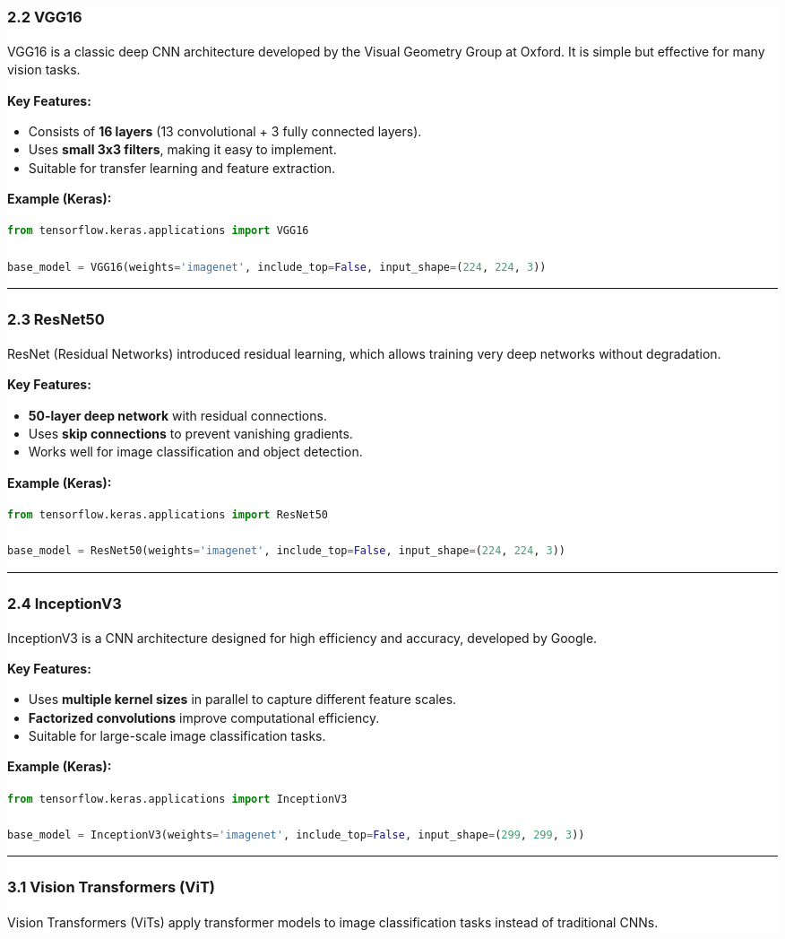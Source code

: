 
### 2.2 VGG16
VGG16 is a classic deep CNN architecture developed by the Visual Geometry Group at Oxford. It is simple but effective for many vision tasks.

**Key Features:**
- Consists of **16 layers** (13 convolutional + 3 fully connected layers).
- Uses **small 3x3 filters**, making it easy to implement.
- Suitable for transfer learning and feature extraction.

**Example (Keras):**
```python
from tensorflow.keras.applications import VGG16

base_model = VGG16(weights='imagenet', include_top=False, input_shape=(224, 224, 3))
```

---

### 2.3 ResNet50
ResNet (Residual Networks) introduced residual learning, which allows training very deep networks without degradation.

**Key Features:**
- **50-layer deep network** with residual connections.
- Uses **skip connections** to prevent vanishing gradients.
- Works well for image classification and object detection.

**Example (Keras):**
```python
from tensorflow.keras.applications import ResNet50

base_model = ResNet50(weights='imagenet', include_top=False, input_shape=(224, 224, 3))
```

---

### 2.4 InceptionV3
InceptionV3 is a CNN architecture designed for high efficiency and accuracy, developed by Google.

**Key Features:**
- Uses **multiple kernel sizes** in parallel to capture different feature scales.
- **Factorized convolutions** improve computational efficiency.
- Suitable for large-scale image classification tasks.

**Example (Keras):**
```python
from tensorflow.keras.applications import InceptionV3

base_model = InceptionV3(weights='imagenet', include_top=False, input_shape=(299, 299, 3))
```

---


### 3.1 Vision Transformers (ViT)
Vision Transformers (ViTs) apply transformer models to image classification tasks instead of traditional CNNs.
